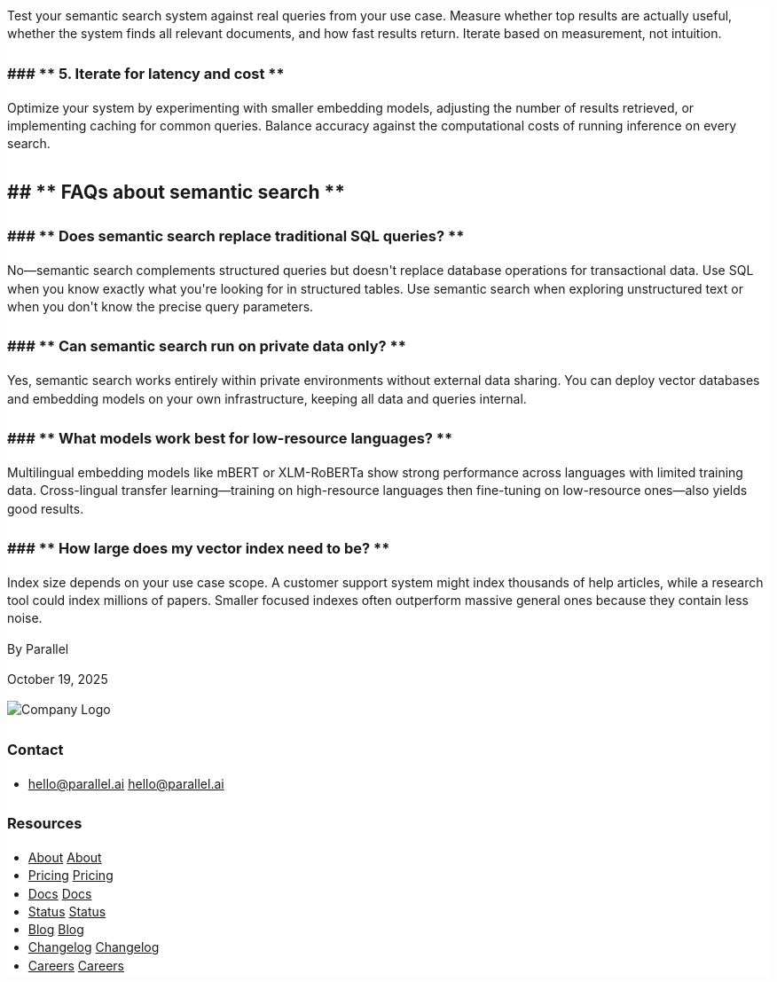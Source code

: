Test your semantic search system against real queries from your use case. Measure whether top results are actually useful, whether the system finds all relevant documents, and how fast results return. Iterate based on measurement, not intuition.

### \### **\*\* 5\. Iterate for latency and cost \*\***

Optimize your system by experimenting with smaller embedding models, adjusting the number of results retrieved, or implementing caching for common queries. Balance accuracy against the computational costs of running inference on every search.

## \## **\*\* FAQs about semantic search \*\***

### \### **\*\* Does semantic search replace traditional SQL queries? \*\***

No—semantic search complements structured queries but doesn't replace database operations for transactional data. Use SQL when you know exactly what you're looking for in structured tables. Use semantic search when exploring unstructured text or when you don't know the precise query parameters.

### \### **\*\* Can semantic search run on private data only? \*\***

Yes, semantic search works entirely within private environments without external data sharing. You can deploy vector databases and embedding models on your own infrastructure, keeping all data and queries internal.

### \### **\*\* What models work best for low-resource languages? \*\***

Multilingual embedding models like mBERT or XLM-RoBERTa show strong performance across languages with limited training data. Cross-lingual transfer learning—training on high-resource languages then fine-tuning on low-resource ones—also yields good results.

### \### **\*\* How large does my vector index need to be? \*\***

Index size depends on your use case scope. A customer support system might index thousands of help articles, while a research tool could index millions of papers. Smaller focused indexes often outperform massive general ones because they contain less noise.

By Parallel

October 19, 2025

![Company Logo](https://parallel.ai/parallel-logo-540.png)

### Contact

* [hello@parallel.ai](mailto:hello@parallel.ai) [hello@parallel.ai](mailto:hello@parallel.ai)

### Resources

* [About](/about) [About](https://parallel.ai/about)
* [Pricing](/pricing) [Pricing](https://parallel.ai/pricing)
* [Docs](https://docs.parallel.ai) [Docs](https://docs.parallel.ai)
* [Status](https://status.parallel.ai/) [Status](https://status.parallel.ai/)
* [Blog](/blog) [Blog](https://parallel.ai/blog)
* [Changelog](https://docs.parallel.ai/resources/changelog) [Changelog](https://docs.parallel.ai/resources/changelog)
* [Careers](https://jobs.ashbyhq.com/parallel) [Careers](https://jobs.ashbyhq.com/parallel)
